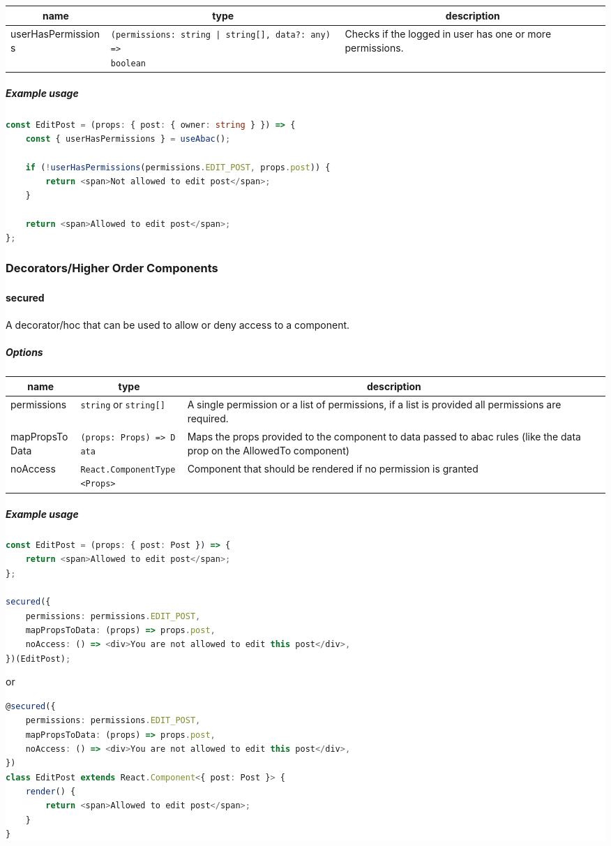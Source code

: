| name                 | type                                                           | description                                                |
| ---                  | ---                                                            | ---                                                        |
| userHasPermissions   | <code>(permissions: string &#124; string[], data?: any) => boolean</code> | Checks if the logged in user has one or more permissions. |

##### Example usage

```typescript jsx
const EditPost = (props: { post: { owner: string } }) => {
    const { userHasPermissions } = useAbac();

    if (!userHasPermissions(permissions.EDIT_POST, props.post)) {
        return <span>Not allowed to edit post</span>;
    }

    return <span>Allowed to edit post</span>;
};
```

### Decorators/Higher Order Components

#### secured

A decorator/hoc that can be used to allow or deny access to a component.

##### Options

| name           | type                     | description                                                                                   |
| ---            | ---                      | ---                                                                                           |
| permissions    | `string` or `string[]`   | A single permission or a list of permissions, if a list is provided all permissions are required. |
| mapPropsToData | `(props: Props) => Data` | Maps the props provided to the component to data passed to abac rules (like the data prop on the AllowedTo component) |
| noAccess       | `React.ComponentType<Props>` | Component that should be rendered if no permission is granted                                      |

##### Example usage

```typescript jsx
const EditPost = (props: { post: Post }) => {
    return <span>Allowed to edit post</span>;
};

secured({
    permissions: permissions.EDIT_POST,
    mapPropsToData: (props) => props.post,
    noAccess: () => <div>You are not allowed to edit this post</div>,
})(EditPost);
```

or

```typescript jsx
@secured({
    permissions: permissions.EDIT_POST,
    mapPropsToData: (props) => props.post,
    noAccess: () => <div>You are not allowed to edit this post</div>,
})
class EditPost extends React.Component<{ post: Post }> {
    render() {
        return <span>Allowed to edit post</span>;
    }
}
```
